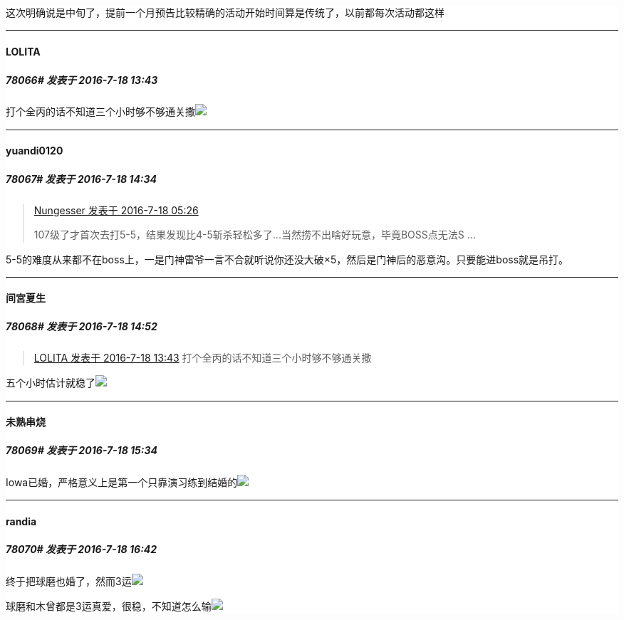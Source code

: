 
这次明确说是中旬了，提前一个月预告比较精确的活动开始时间算是传统了，以前都每次活动都这样


*****

####  LOLITA  
##### 78066#       发表于 2016-7-18 13:43


打个全丙的话不知道三个小时够不够通关撒<img src="https://static.saraba1st.com/image/smiley/face/149.gif" referrerpolicy="no-referrer">


*****

####  yuandi0120  
##### 78067#       发表于 2016-7-18 14:34


<blockquote><a href="httphttps://bbs.saraba1st.com/2b/forum.php?mod=redirect&amp;goto=findpost&amp;pid=32976982&amp;ptid=930880" target="_blank">Nungesser 发表于 2016-7-18 05:26</a>

107级了才首次去打5-5，结果发现比4-5斩杀轻松多了...当然捞不出啥好玩意，毕竟BOSS点无法S ...</blockquote>
5-5的难度从来都不在boss上，一是门神雷爷一言不合就听说你还没大破×5，然后是门神后的恶意沟。只要能进boss就是吊打。


*****

####  间宮夏生  
##### 78068#       发表于 2016-7-18 14:52


<blockquote><a href="httphttps://bbs.saraba1st.com/2b/forum.php?mod=redirect&amp;goto=findpost&amp;pid=32983180&amp;ptid=930880" target="_blank">LOLITA 发表于 2016-7-18 13:43</a>
打个全丙的话不知道三个小时够不够通关撒</blockquote>
五个小时估计就稳了<img src="https://static.saraba1st.com/image/smiley/face/79.gif" referrerpolicy="no-referrer">


*****

####  未熟串烧  
##### 78069#       发表于 2016-7-18 15:34


Iowa已婚，严格意义上是第一个只靠演习练到结婚的<img src="https://static.saraba1st.com/image/smiley/face/07.gif" referrerpolicy="no-referrer">


*****

####  randia  
##### 78070#       发表于 2016-7-18 16:42


终于把球磨也婚了，然而3运<img src="https://static.saraba1st.com/image/smiley/dym/151.gif" referrerpolicy="no-referrer">

球磨和木曾都是3运真爱，很稳，不知道怎么输<img src="https://static.saraba1st.com/image/smiley/face/91.gif" referrerpolicy="no-referrer">
